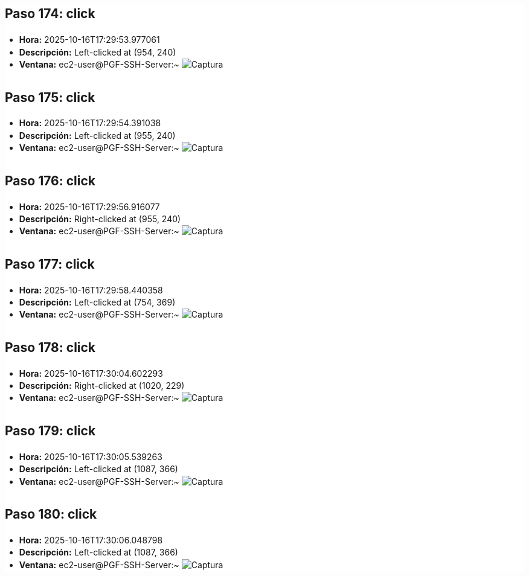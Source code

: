 ## Paso 174: click
- **Hora:** 2025-10-16T17:29:53.977061
- **Descripción:** Left-clicked at (954, 240)
- **Ventana:** ec2-user@PGF-SSH-Server:~
![Captura](Capturas/step_173_20251016_172953_877996.png)

## Paso 175: click
- **Hora:** 2025-10-16T17:29:54.391038
- **Descripción:** Left-clicked at (955, 240)
- **Ventana:** ec2-user@PGF-SSH-Server:~
![Captura](Capturas/step_174_20251016_172954_302279.png)

## Paso 176: click
- **Hora:** 2025-10-16T17:29:56.916077
- **Descripción:** Right-clicked at (955, 240)
- **Ventana:** ec2-user@PGF-SSH-Server:~
![Captura](Capturas/step_175_20251016_172956_821139.png)

## Paso 177: click
- **Hora:** 2025-10-16T17:29:58.440358
- **Descripción:** Left-clicked at (754, 369)
- **Ventana:** ec2-user@PGF-SSH-Server:~
![Captura](Capturas/step_176_20251016_172958_317374.png)

## Paso 178: click
- **Hora:** 2025-10-16T17:30:04.602293
- **Descripción:** Right-clicked at (1020, 229)
- **Ventana:** ec2-user@PGF-SSH-Server:~
![Captura](Capturas/step_177_20251016_173004_523739.png)

## Paso 179: click
- **Hora:** 2025-10-16T17:30:05.539263
- **Descripción:** Left-clicked at (1087, 366)
- **Ventana:** ec2-user@PGF-SSH-Server:~
![Captura](Capturas/step_178_20251016_173005_419079.png)

## Paso 180: click
- **Hora:** 2025-10-16T17:30:06.048798
- **Descripción:** Left-clicked at (1087, 366)
- **Ventana:** ec2-user@PGF-SSH-Server:~
![Captura](Capturas/step_179_20251016_173005_971098.png)
